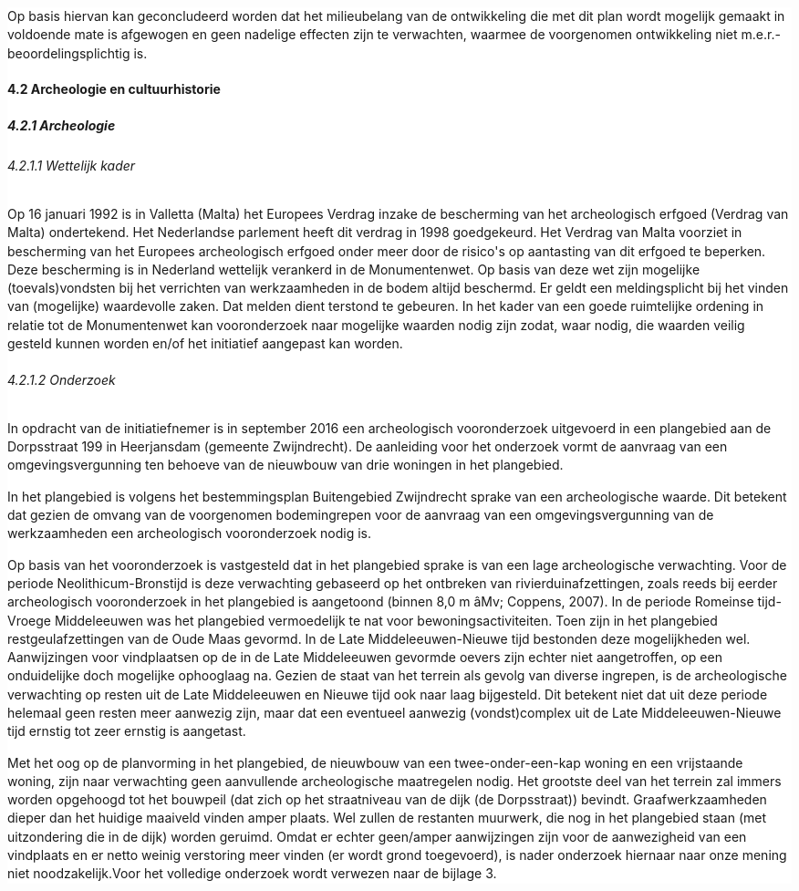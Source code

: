 Op basis hiervan kan geconcludeerd worden dat het milieubelang van de ontwikkeling die met dit plan wordt mogelijk gemaakt in voldoende mate is afgewogen en geen nadelige effecten zijn te verwachten, waarmee de voorgenomen ontwikkeling niet m.e.r.\-beoordelingsplichtig is.

#### 4\.2 Archeologie en cultuurhistorie

##### 4\.2\.1 Archeologie

###### 4\.2\.1\.1 Wettelijk kader

Op 16 januari 1992 is in Valletta (Malta) het Europees Verdrag inzake de bescherming van het archeologisch erfgoed (Verdrag van Malta) ondertekend. Het Nederlandse parlement heeft dit verdrag in 1998 goedgekeurd. Het Verdrag van Malta voorziet in bescherming van het Europees archeologisch erfgoed onder meer door de risico's op aantasting van dit erfgoed te beperken. Deze bescherming is in Nederland wettelijk verankerd in de Monumentenwet. Op basis van deze wet zijn mogelijke (toevals)vondsten bij het verrichten van werkzaamheden in de bodem altijd beschermd. Er geldt een meldingsplicht bij het vinden van (mogelijke) waardevolle zaken. Dat melden dient terstond te gebeuren. In het kader van een goede ruimtelijke ordening in relatie tot de Monumentenwet kan vooronderzoek naar mogelijke waarden nodig zijn zodat, waar nodig, die waarden veilig gesteld kunnen worden en/of het initiatief aangepast kan worden.

###### 4\.2\.1\.2 Onderzoek

In opdracht van de initiatiefnemer is in september 2016 een archeologisch vooronderzoek uitgevoerd in een plangebied aan de Dorpsstraat 199 in Heerjansdam (gemeente Zwijndrecht). De aanleiding voor het onderzoek vormt de aanvraag van een omgevingsvergunning ten behoeve van de nieuwbouw van drie woningen in het plangebied.

In het plangebied is volgens het bestemmingsplan Buitengebied Zwijndrecht sprake van een archeologische waarde. Dit betekent dat gezien de omvang van de voorgenomen bodemingrepen voor de aanvraag van een omgevingsvergunning van de werkzaamheden een archeologisch vooronderzoek nodig is.

Op basis van het vooronderzoek is vastgesteld dat in het plangebied sprake is van een lage archeologische verwachting. Voor de periode Neolithicum\-Bronstijd is deze verwachting gebaseerd op het ontbreken van rivierduinafzettingen, zoals reeds bij eerder archeologisch vooronderzoek in het plangebied is aangetoond (binnen 8,0 m âMv; Coppens, 2007\). In de periode Romeinse tijd\-Vroege Middeleeuwen was het plangebied vermoedelijk te nat voor bewoningsactiviteiten. Toen zijn in het plangebied restgeulafzettingen van de Oude Maas gevormd. In de Late Middeleeuwen\-Nieuwe tijd bestonden deze mogelijkheden wel. Aanwijzingen voor vindplaatsen op de in de Late Middeleeuwen gevormde oevers zijn echter niet aangetroffen, op een onduidelijke doch mogelijke ophooglaag na. Gezien de staat van het terrein als gevolg van diverse ingrepen, is de archeologische verwachting op resten uit de Late Middeleeuwen en Nieuwe tijd ook naar laag bijgesteld. Dit betekent niet dat uit deze periode helemaal geen resten meer aanwezig zijn, maar dat een eventueel aanwezig (vondst)complex uit de Late Middeleeuwen\-Nieuwe tijd ernstig tot zeer ernstig is aangetast.

Met het oog op de planvorming in het plangebied, de nieuwbouw van een twee\-onder\-een\-kap woning en een vrijstaande woning, zijn naar verwachting geen aanvullende archeologische maatregelen nodig. Het grootste deel van het terrein zal immers worden opgehoogd tot het bouwpeil (dat zich op het straatniveau van de dijk (de Dorpsstraat)) bevindt. Graafwerkzaamheden dieper dan het huidige maaiveld vinden amper plaats. Wel zullen de restanten muurwerk, die nog in het plangebied staan (met uitzondering die in de dijk) worden geruimd. Omdat er echter geen/amper aanwijzingen zijn voor de aanwezigheid van een vindplaats en er netto weinig verstoring meer vinden (er wordt grond toegevoerd), is nader onderzoek hiernaar naar onze mening niet noodzakelijk.Voor het volledige onderzoek wordt verwezen naar de bijlage 3.
